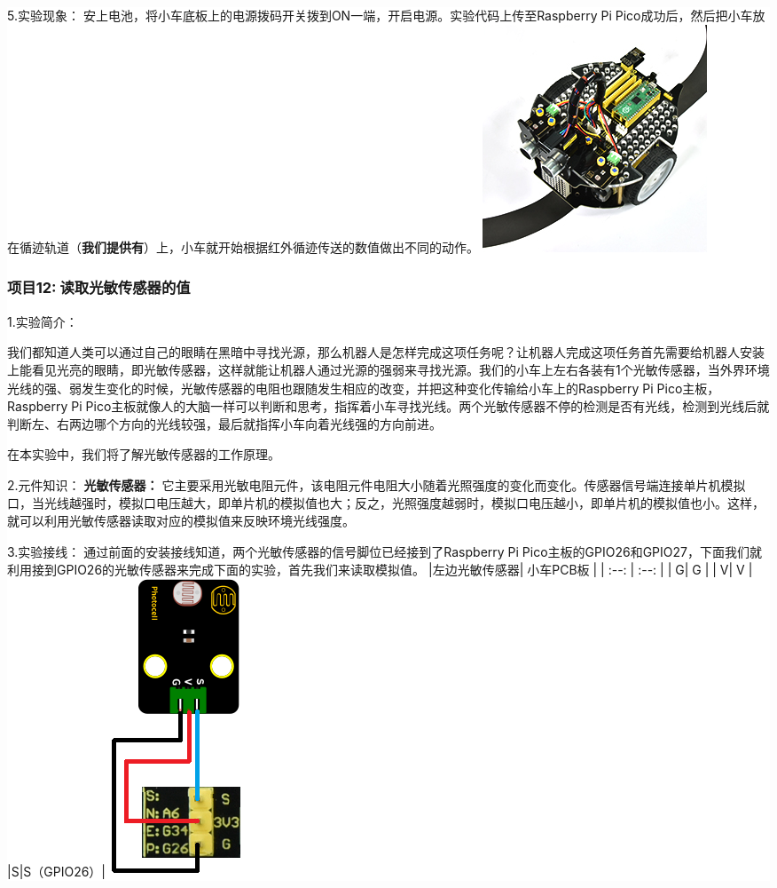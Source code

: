 5.实验现象：
安上电池，将小车底板上的电源拨码开关拨到ON一端，开启电源。实验代码上传至Raspberry Pi Pico成功后，然后把小车放在循迹轨道（**我们提供有**）上，小车就开始根据红外循迹传送的数值做出不同的动作。
![Img](./media/87a909e521a06bb82585e96c093780a8.png)

### 项目12: 读取光敏传感器的值

1.实验简介：

我们都知道人类可以通过自己的眼睛在黑暗中寻找光源，那么机器人是怎样完成这项任务呢？让机器人完成这项任务首先需要给机器人安装上能看见光亮的眼睛，即光敏传感器，这样就能让机器人通过光源的强弱来寻找光源。我们的小车上左右各装有1个光敏传感器，当外界环境光线的强、弱发生变化的时候，光敏传感器的电阻也跟随发生相应的改变，并把这种变化传输给小车上的Raspberry Pi Pico主板，Raspberry Pi Pico主板就像人的大脑一样可以判断和思考，指挥着小车寻找光线。两个光敏传感器不停的检测是否有光线，检测到光线后就判断左、右两边哪个方向的光线较强，最后就指挥小车向着光线强的方向前进。

在本实验中，我们将了解光敏传感器的工作原理。

2.元件知识：
**光敏传感器：** 它主要采用光敏电阻元件，该电阻元件电阻大小随着光照强度的变化而变化。传感器信号端连接单片机模拟口，当光线越强时，模拟口电压越大，即单片机的模拟值也大；反之，光照强度越弱时，模拟口电压越小，即单片机的模拟值也小。这样，就可以利用光敏传感器读取对应的模拟值来反映环境光线强度。

3.实验接线：
通过前面的安装接线知道，两个光敏传感器的信号脚位已经接到了Raspberry Pi Pico主板的GPIO26和GPIO27，下面我们就利用接到GPIO26的光敏传感器来完成下面的实验，首先我们来读取模拟值。
|左边光敏传感器| 小车PCB板 |
| :--: | :--: |
| G| G |
| V| V |
|S|S（GPIO26）|
![Img](./media/c0ef8c45e0deb300f02dc042d706c114.png)
